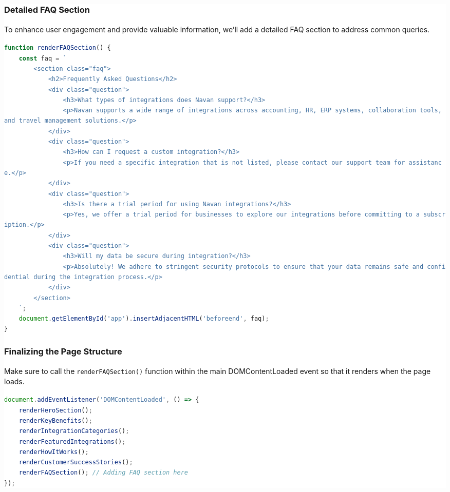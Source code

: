
### **Detailed FAQ Section**

To enhance user engagement and provide valuable information, we’ll add a detailed FAQ section to address common queries.

```javascript
function renderFAQSection() {
    const faq = `
        <section class="faq">
            <h2>Frequently Asked Questions</h2>
            <div class="question">
                <h3>What types of integrations does Navan support?</h3>
                <p>Navan supports a wide range of integrations across accounting, HR, ERP systems, collaboration tools, and travel management solutions.</p>
            </div>
            <div class="question">
                <h3>How can I request a custom integration?</h3>
                <p>If you need a specific integration that is not listed, please contact our support team for assistance.</p>
            </div>
            <div class="question">
                <h3>Is there a trial period for using Navan integrations?</h3>
                <p>Yes, we offer a trial period for businesses to explore our integrations before committing to a subscription.</p>
            </div>
            <div class="question">
                <h3>Will my data be secure during integration?</h3>
                <p>Absolutely! We adhere to stringent security protocols to ensure that your data remains safe and confidential during the integration process.</p>
            </div>
        </section>
    `;
    document.getElementById('app').insertAdjacentHTML('beforeend', faq);
}
```

### **Finalizing the Page Structure**

Make sure to call the `renderFAQSection()` function within the main DOMContentLoaded event so that it renders when the page loads.

```javascript
document.addEventListener('DOMContentLoaded', () => {
    renderHeroSection();
    renderKeyBenefits();
    renderIntegrationCategories();
    renderFeaturedIntegrations();
    renderHowItWorks();
    renderCustomerSuccessStories();
    renderFAQSection(); // Adding FAQ section here
});
```
